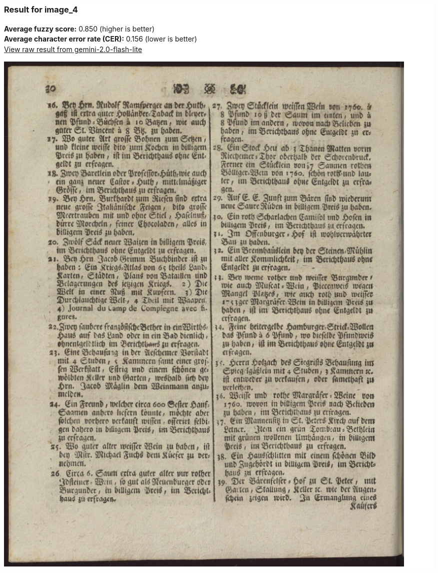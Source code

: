 ### Result for image_4
**Average fuzzy score:** 0.850 (higher is better)<br>**Average character error rate (CER):** 0.156 (lower is better)<br>[View raw result from gemini-2.0-flash-lite](https://github.com/RISE-UNIBAS/humanities_data_benchmark/blob/main/results/2025-05-09/T90/request_T90_image_4.json)

<img src="https://github.com/RISE-UNIBAS/humanities_data_benchmark/blob/main/benchmarks/fraktur/images/image_4.jpg?raw=true" alt="image_4" width="800px">
